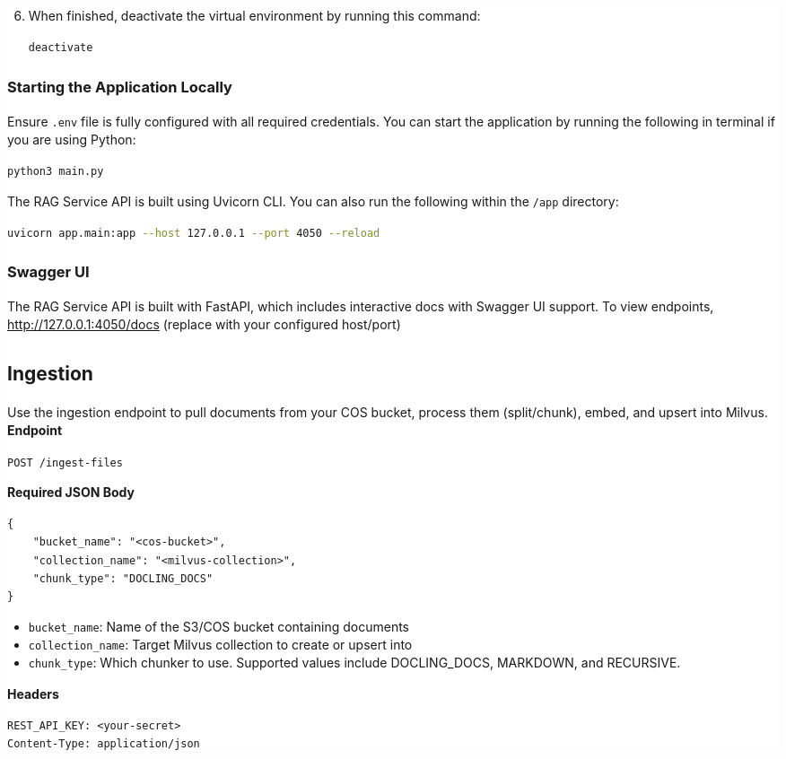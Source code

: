 6. When finished, deactivate the virtual environment by running this command:

    ```bash
    deactivate
    ```

### Starting the Application Locally

Ensure `.env` file is fully configured with all required credentials. You can start the application by running the following in terminal if you are using Python:

```bash
python3 main.py
```

The RAG Service API is built using Uvicorn CLI. You can also run the following within the `/app` directory:

```bash
uvicorn app.main:app --host 127.0.0.1 --port 4050 --reload
```

### Swagger UI

The RAG Service API is built with FastAPI, which includes interactive docs with Swagger UI support.
To view endpoints, <http://127.0.0.1:4050/docs> (replace with your configured host/port)

## Ingestion

Use the ingestion endpoint to pull documents from your COS bucket, process them (split/chunk), embed, and upsert into Milvus.
**Endpoint**

```
POST /ingest-files
```

**Required JSON Body**

```
{
    "bucket_name": "<cos-bucket>",
    "collection_name": "<milvus-collection>",
    "chunk_type": "DOCLING_DOCS"
}
```

* `bucket_name`: Name of the S3/COS bucket containing documents
* `collection_name`: Target Milvus collection to create or upsert into
* `chunk_type`: Which chunker to use. Supported values include DOCLING_DOCS, MARKDOWN, and RECURSIVE.

**Headers**

```
REST_API_KEY: <your-secret>
Content-Type: application/json
```
